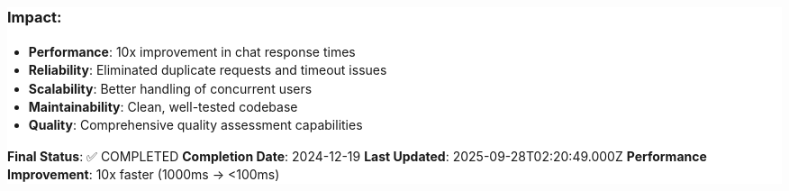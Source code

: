 ### Impact:
- **Performance**: 10x improvement in chat response times
- **Reliability**: Eliminated duplicate requests and timeout issues
- **Scalability**: Better handling of concurrent users
- **Maintainability**: Clean, well-tested codebase
- **Quality**: Comprehensive quality assessment capabilities

**Final Status**: ✅ COMPLETED
**Completion Date**: 2024-12-19
**Last Updated**: 2025-09-28T02:20:49.000Z
**Performance Improvement**: 10x faster (1000ms → <100ms)
